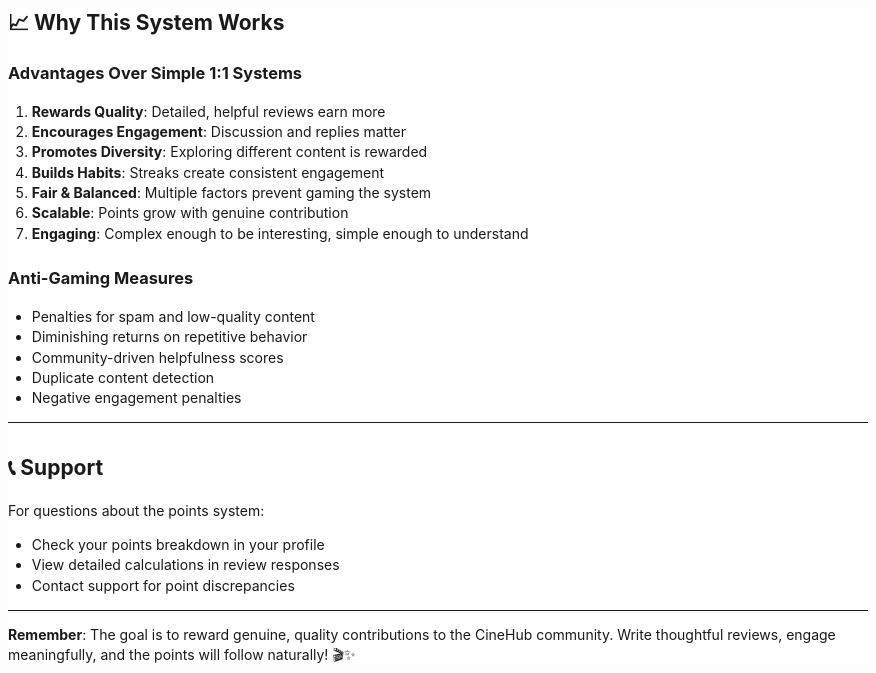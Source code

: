 
## 📈 Why This System Works

### Advantages Over Simple 1:1 Systems

1. **Rewards Quality**: Detailed, helpful reviews earn more
2. **Encourages Engagement**: Discussion and replies matter
3. **Promotes Diversity**: Exploring different content is rewarded
4. **Builds Habits**: Streaks create consistent engagement
5. **Fair & Balanced**: Multiple factors prevent gaming the system
6. **Scalable**: Points grow with genuine contribution
7. **Engaging**: Complex enough to be interesting, simple enough to understand

### Anti-Gaming Measures
- Penalties for spam and low-quality content
- Diminishing returns on repetitive behavior
- Community-driven helpfulness scores
- Duplicate content detection
- Negative engagement penalties

---

## 📞 Support

For questions about the points system:
- Check your points breakdown in your profile
- View detailed calculations in review responses
- Contact support for point discrepancies

---

**Remember**: The goal is to reward genuine, quality contributions to the CineHub community. Write thoughtful reviews, engage meaningfully, and the points will follow naturally! 🎬✨

